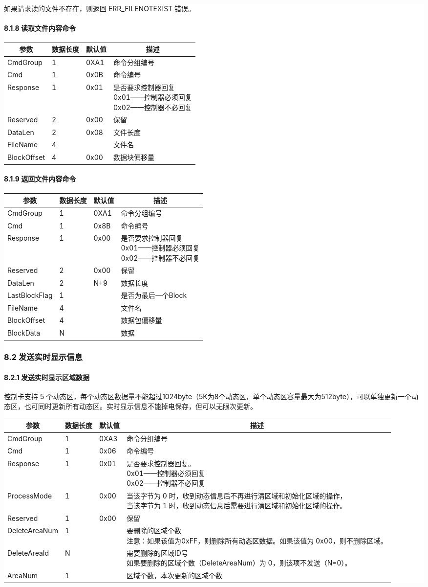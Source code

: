 
如果请求读的文件不存在，则返回 ERR_FILENOTEXIST 错误。



#### 8.1.8 读取文件内容命令

| 参数        | 数据长度 | 默认值 | 描述                                                         |
| ----------- | -------- | ------ | ------------------------------------------------------------ |
| CmdGroup    | 1        | 0XA1   | 命令分组编号                                                 |
| Cmd         | 1        | 0x0B   | 命令编号                                                     |
| Response    | 1        | 0x01   | 是否要求控制器回复<br />0x01——控制器必须回复<br />0x02——控制器不必回复 |
| Reserved    | 2        | 0x00   | 保留                                                         |
| DataLen     | 2        | 0x08   | 文件长度                                                     |
| FileName    | 4        |        | 文件名                                                       |
| BlockOffset | 4        | 0x00   | 数据块偏移量                                                 |


#### 8.1.9 返回文件内容命令

| 参数          | 数据长度 | 默认值 | 描述                                                         |
| ------------- | -------- | ------ | ------------------------------------------------------------ |
| CmdGroup      | 1        | 0XA1   | 命令分组编号                                                 |
| Cmd           | 1        | 0x8B   | 命令编号                                                     |
| Response      | 1        | 0x00   | 是否要求控制器回复<br />0x01——控制器必须回复<br />0x02——控制器不必回复 |
| Reserved      | 2        | 0x00   | 保留                                                         |
| DataLen       | 2        | N+9    | 数据长度                                                     |
| LastBlockFlag | 1        |        | 是否为最后一个Block                                          |
| FileName      | 4        |        | 文件名                                                       |
| BlockOffset   | 4        |        | 数据包偏移量                                                 |
| BlockData     | N        |        | 数据                                                         |


### 8.2  发送实时显示信息

#### 8.2.1 发送实时显示区域数据

控制卡支持 5 个动态区，每个动态区数据量不能超过1024byte（5K为8个动态区，单个动态区容量最大为512byte），可以单独更新一个动态区，也可同时更新所有动态区。实时显示信息不能掉电保存，但可以无限次更新。

| 参数          | 数据长度 | 默认值 | 描述                                                         |
| ------------- | -------- | ------ | ------------------------------------------------------------ |
| CmdGroup      | 1        | 0XA3   | 命令分组编号                                                 |
| Cmd           | 1        | 0x06   | 命令编号                                                     |
| Response      | 1        | 0x01   | 是否要求控制器回复。<br />0x01——控制器必须回复<br />0x02——控制器不必回复 |
| ProcessMode   | 1        | 0x00   | 当该字节为 0 时，收到动态信息后不再进行清区域和初始化区域的操作，<br />当该字节为 1 时，收到动态信息后需要进行清区域和初始化区域的操作。 |
| Reserved      | 1        | 0x00   | 保留                                                         |
| DeleteAreaNum | 1        |        | 要删除的区域个数<br />注意：如果该值为0xFF，则删除所有动态区数据。如果该值为 0x00，则不删除区域。 |
| DeleteAreaId  | N        |        | 需要删除的区域ID号<br />如果要删除的区域个数（DeleteAreaNum）为 0，则该项不发送（N=0）。 |
| AreaNum       | 1        |        | 区域个数，本次更新的区域个数                                 |